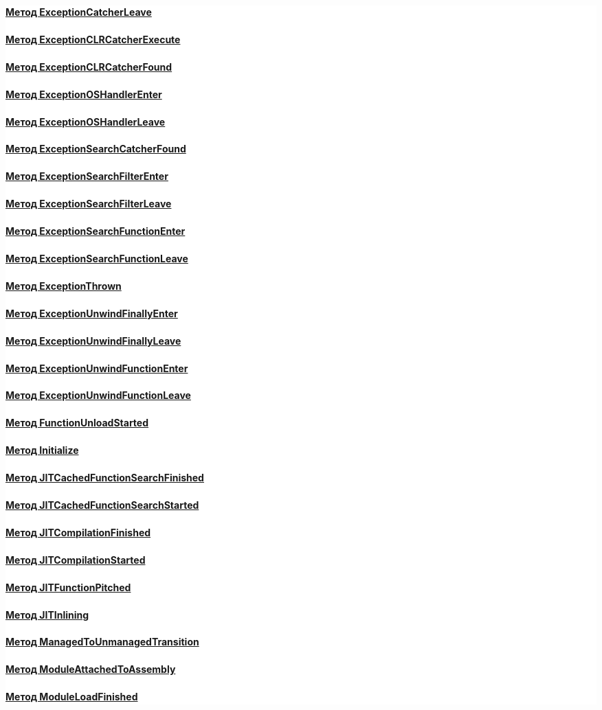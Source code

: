 #### [Метод ExceptionCatcherLeave](icorprofilercallback-exceptioncatcherleave-method.md)
#### [Метод ExceptionCLRCatcherExecute](icorprofilercallback-exceptionclrcatcherexecute-method.md)
#### [Метод ExceptionCLRCatcherFound](icorprofilercallback-exceptionclrcatcherfound-method.md)
#### [Метод ExceptionOSHandlerEnter](icorprofilercallback-exceptionoshandlerenter-method.md)
#### [Метод ExceptionOSHandlerLeave](icorprofilercallback-exceptionoshandlerleave-method.md)
#### [Метод ExceptionSearchCatcherFound](icorprofilercallback-exceptionsearchcatcherfound-method.md)
#### [Метод ExceptionSearchFilterEnter](icorprofilercallback-exceptionsearchfilterenter-method.md)
#### [Метод ExceptionSearchFilterLeave](icorprofilercallback-exceptionsearchfilterleave-method.md)
#### [Метод ExceptionSearchFunctionEnter](icorprofilercallback-exceptionsearchfunctionenter-method.md)
#### [Метод ExceptionSearchFunctionLeave](icorprofilercallback-exceptionsearchfunctionleave-method.md)
#### [Метод ExceptionThrown](icorprofilercallback-exceptionthrown-method.md)
#### [Метод ExceptionUnwindFinallyEnter](icorprofilercallback-exceptionunwindfinallyenter-method.md)
#### [Метод ExceptionUnwindFinallyLeave](icorprofilercallback-exceptionunwindfinallyleave-method.md)
#### [Метод ExceptionUnwindFunctionEnter](icorprofilercallback-exceptionunwindfunctionenter-method.md)
#### [Метод ExceptionUnwindFunctionLeave](icorprofilercallback-exceptionunwindfunctionleave-method.md)
#### [Метод FunctionUnloadStarted](icorprofilercallback-functionunloadstarted-method.md)
#### [Метод Initialize](icorprofilercallback-initialize-method.md)
#### [Метод JITCachedFunctionSearchFinished](icorprofilercallback-jitcachedfunctionsearchfinished-method.md)
#### [Метод JITCachedFunctionSearchStarted](icorprofilercallback-jitcachedfunctionsearchstarted-method.md)
#### [Метод JITCompilationFinished](icorprofilercallback-jitcompilationfinished-method.md)
#### [Метод JITCompilationStarted](icorprofilercallback-jitcompilationstarted-method.md)
#### [Метод JITFunctionPitched](icorprofilercallback-jitfunctionpitched-method.md)
#### [Метод JITInlining](icorprofilercallback-jitinlining-method.md)
#### [Метод ManagedToUnmanagedTransition](icorprofilercallback-managedtounmanagedtransition-method.md)
#### [Метод ModuleAttachedToAssembly](icorprofilercallback-moduleattachedtoassembly-method.md)
#### [Метод ModuleLoadFinished](icorprofilercallback-moduleloadfinished-method.md)